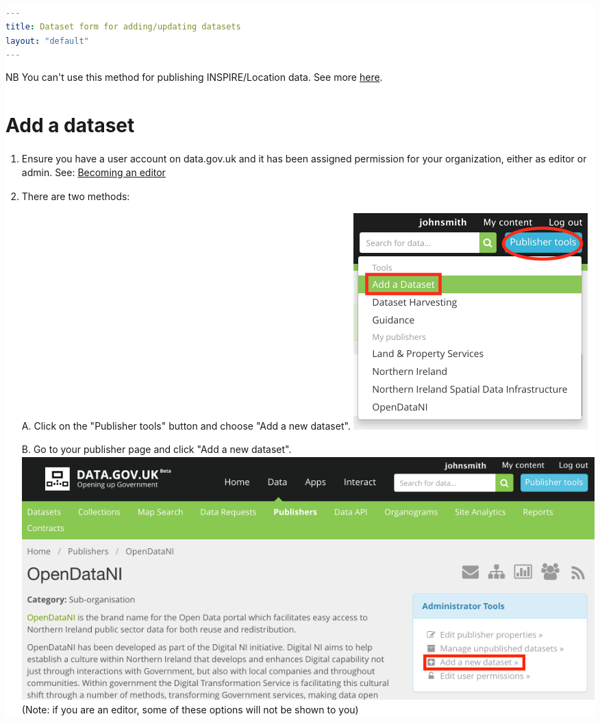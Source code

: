 ```yaml
---
title: Dataset form for adding/updating datasets
layout: "default"
---
```


NB You can't use this method for publishing INSPIRE/Location data. See more [here](inspire.html).

# Add a dataset

1. Ensure you have a user account on data.gov.uk and it has been assigned permission for your organization, either as editor or admin. See: [Becoming an editor](becoming_an_editor_or_admin.html)

2. There are two methods:

   A. Click on the "Publisher tools" button and choose "Add a new dataset".
      ![publisher tools button method](images/form_add_dataset_publisher_tools.png)

   B. Go to your publisher page and click "Add a new dataset".
      ![publisher page method](images/form_add_dataset_publisher_page.png)
      (Note: if you are an editor, some of these options will not be shown to you)
